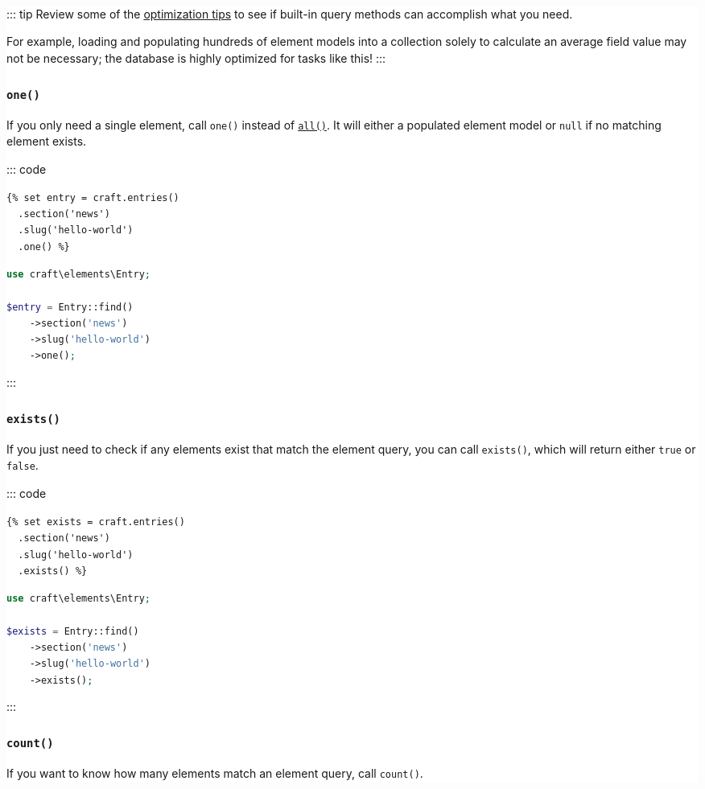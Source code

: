 ::: tip
Review some of the [optimization tips](#performance-and-optimization) to see if built-in query methods can accomplish what you need.

For example, loading and populating hundreds of element models into a collection solely to calculate an average field value may not be necessary; the database is highly optimized for tasks like this!
:::

### `one()`

If you only need a single element, call `one()` instead of [`all()`](#all). It will either a populated element model or `null` if no matching element exists.

::: code
```twig
{% set entry = craft.entries()
  .section('news')
  .slug('hello-world')
  .one() %}
```
```php
use craft\elements\Entry;

$entry = Entry::find()
    ->section('news')
    ->slug('hello-world')
    ->one();
```
:::

### `exists()`

If you just need to check if any elements exist that match the element query, you can call `exists()`, which will return either `true` or `false`.

::: code
```twig
{% set exists = craft.entries()
  .section('news')
  .slug('hello-world')
  .exists() %}
```
```php
use craft\elements\Entry;

$exists = Entry::find()
    ->section('news')
    ->slug('hello-world')
    ->exists();
```
:::

### `count()`

If you want to know how many elements match an element query, call `count()`.
